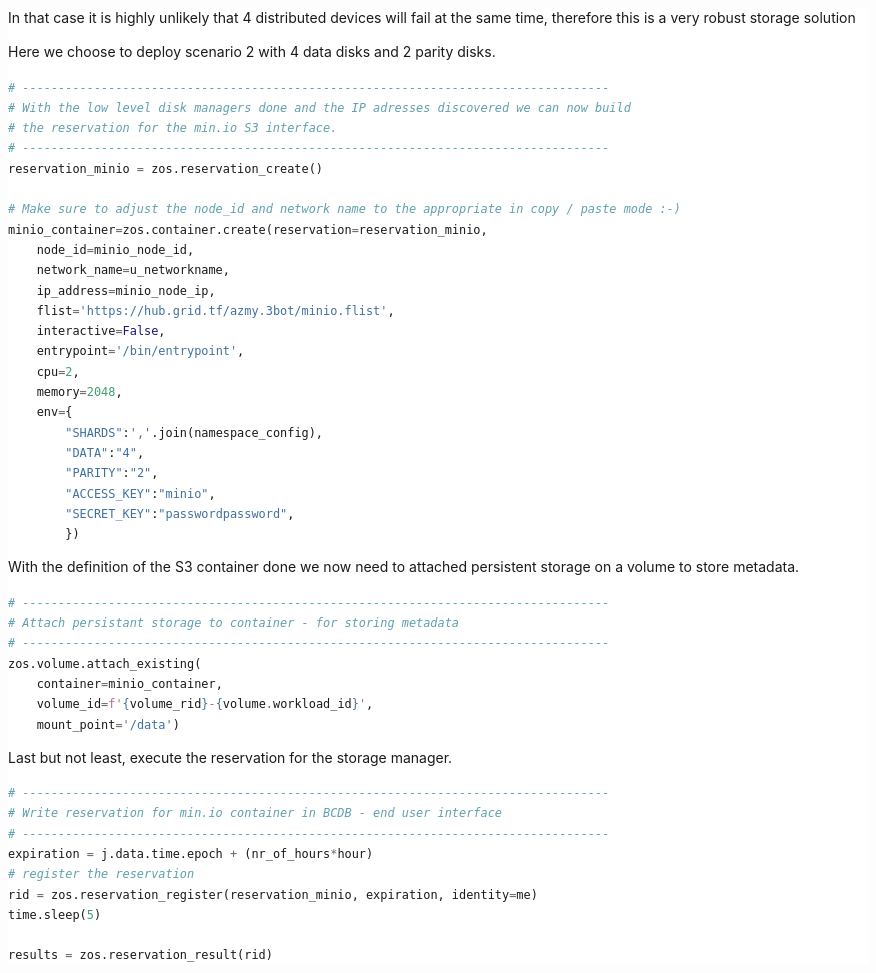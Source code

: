 In that case it is highly unlikely that 4 distributed devices will fail at the same time, therefore this is a very robust storage solution


Here we choose to deploy scenario 2 with 4 data disks and 2 parity disks.


```python
# ----------------------------------------------------------------------------------
# With the low level disk managers done and the IP adresses discovered we can now build
# the reservation for the min.io S3 interface.
# ----------------------------------------------------------------------------------
reservation_minio = zos.reservation_create()

# Make sure to adjust the node_id and network name to the appropriate in copy / paste mode :-)
minio_container=zos.container.create(reservation=reservation_minio,
    node_id=minio_node_id,
    network_name=u_networkname,
    ip_address=minio_node_ip,
    flist='https://hub.grid.tf/azmy.3bot/minio.flist',
    interactive=False, 
    entrypoint='/bin/entrypoint',
    cpu=2,
    memory=2048,
    env={
        "SHARDS":','.join(namespace_config),
        "DATA":"4",
        "PARITY":"2",
        "ACCESS_KEY":"minio",
        "SECRET_KEY":"passwordpassword",
        })
```

With the definition of the S3 container done we now need to attached persistent storage on a volume to store metadata.


```python
# ----------------------------------------------------------------------------------
# Attach persistant storage to container - for storing metadata
# ----------------------------------------------------------------------------------  
zos.volume.attach_existing(
    container=minio_container,
    volume_id=f'{volume_rid}-{volume.workload_id}',
    mount_point='/data')
```

Last but not least, execute the reservation for the storage manager.


```python
# ----------------------------------------------------------------------------------
# Write reservation for min.io container in BCDB - end user interface
# ----------------------------------------------------------------------------------      
expiration = j.data.time.epoch + (nr_of_hours*hour)
# register the reservation
rid = zos.reservation_register(reservation_minio, expiration, identity=me)
time.sleep(5)

results = zos.reservation_result(rid)
```
